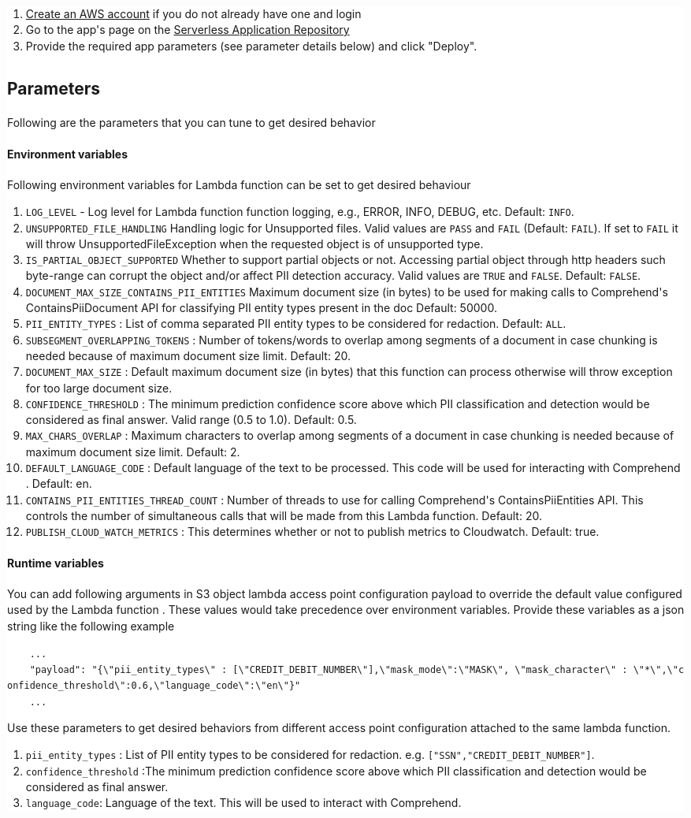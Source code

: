 1. [Create an AWS account](https://portal.aws.amazon.com/gp/aws/developer/registration/index.html) if you do not already have one and login
1. Go to the app's page on the [Serverless Application Repository](https://console.aws.amazon.com/lambda/home#/create/app?applicationId=arn:aws:serverlessrepo:us-east-1:839782855223:applications/ComprehendPiiAccessControlS3ObjectLambda) 
1. Provide the required app parameters (see parameter details below) and click "Deploy".

## Parameters
Following are the parameters that you can tune to get desired behavior
#### Environment variables
Following environment variables for Lambda function can be set to get desired behaviour  
1. `LOG_LEVEL`  - Log level for Lambda function function logging, e.g., ERROR, INFO, DEBUG, etc. Default: `INFO`.
1. `UNSUPPORTED_FILE_HANDLING` Handling logic for Unsupported files. Valid values are `PASS` and `FAIL` (Default: `FAIL`). If set to `FAIL` it will throw UnsupportedFileException when the requested object is of unsupported type.
1. `IS_PARTIAL_OBJECT_SUPPORTED` Whether to support partial objects or not. Accessing partial object through http headers such byte-range can corrupt the object and/or affect PII detection accuracy. Valid values are `TRUE` and `FALSE`. Default: `FALSE`.
1. `DOCUMENT_MAX_SIZE_CONTAINS_PII_ENTITIES` Maximum document size (in bytes) to be used for making calls to Comprehend's ContainsPiiDocument API for classifying PII entity types present in the doc Default: 50000. 
1. `PII_ENTITY_TYPES` : List of comma separated PII entity types to be considered for redaction. Default: `ALL`.
1. `SUBSEGMENT_OVERLAPPING_TOKENS`  : Number of tokens/words to overlap among segments of a document in case chunking is needed because of maximum document size limit. Default: 20.
1. `DOCUMENT_MAX_SIZE` : Default maximum document size (in bytes) that this function can process otherwise will throw exception for too large document size.
1. `CONFIDENCE_THRESHOLD`  : The minimum prediction confidence score above which PII classification and detection would be considered as final answer. Valid range (0.5 to 1.0). Default: 0.5.
1. `MAX_CHARS_OVERLAP` : Maximum characters to overlap among segments of a document in case chunking is needed because of maximum document size limit. Default: 2.
1. `DEFAULT_LANGUAGE_CODE` : Default language of the text to be processed. This code will be used for interacting with Comprehend . Default: en.
1. `CONTAINS_PII_ENTITIES_THREAD_COUNT` : Number of threads to use for calling Comprehend's ContainsPiiEntities API. This controls the number of simultaneous calls that will be made from this Lambda function. Default: 20.
1. `PUBLISH_CLOUD_WATCH_METRICS` : This determines whether or not to publish metrics to Cloudwatch. Default: true.

#### Runtime variables
You can add following arguments in S3 object lambda access point configuration payload to override the default value configured used by the Lambda function . These values would take precedence over environment variables. Provide these variables as a json string like the following example
```
    ...
    "payload": "{\"pii_entity_types\" : [\"CREDIT_DEBIT_NUMBER\"],\"mask_mode\":\"MASK\", \"mask_character\" : \"*\",\"confidence_threshold\":0.6,\"language_code\":\"en\"}"
    ...
```
Use these parameters to get desired behaviors from different access point configuration attached to the same lambda function.     
1. `pii_entity_types` : List of PII entity types to be considered for redaction. e.g.  `["SSN","CREDIT_DEBIT_NUMBER"]`.
1. `confidence_threshold` :The minimum prediction confidence score above which PII classification and detection would be considered as final answer.
1. `language_code`: Language of the text. This will be used to interact with Comprehend.
